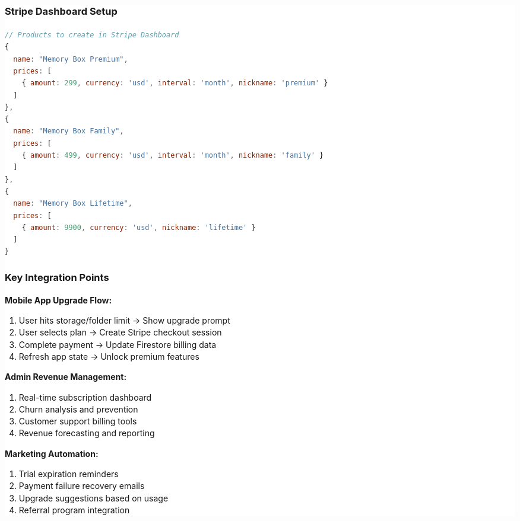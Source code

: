 ### Stripe Dashboard Setup

```javascript
// Products to create in Stripe Dashboard
{
  name: "Memory Box Premium",
  prices: [
    { amount: 299, currency: 'usd', interval: 'month', nickname: 'premium' }
  ]
},
{
  name: "Memory Box Family",
  prices: [
    { amount: 499, currency: 'usd', interval: 'month', nickname: 'family' }
  ]
},
{
  name: "Memory Box Lifetime",
  prices: [
    { amount: 9900, currency: 'usd', nickname: 'lifetime' }
  ]
}
```

### Key Integration Points

**Mobile App Upgrade Flow:**
1. User hits storage/folder limit → Show upgrade prompt
2. User selects plan → Create Stripe checkout session
3. Complete payment → Update Firestore billing data
4. Refresh app state → Unlock premium features

**Admin Revenue Management:**
1. Real-time subscription dashboard
2. Churn analysis and prevention
3. Customer support billing tools
4. Revenue forecasting and reporting

**Marketing Automation:**
1. Trial expiration reminders
2. Payment failure recovery emails
3. Upgrade suggestions based on usage
4. Referral program integration
